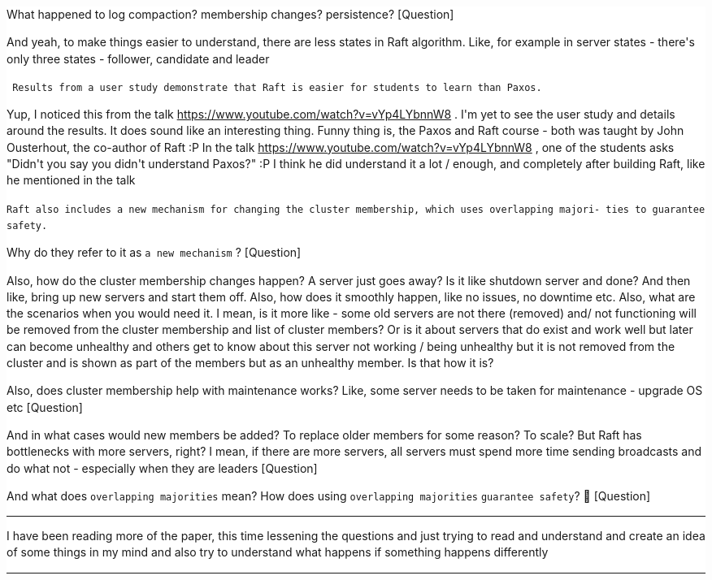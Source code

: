 What happened to log compaction? membership changes? persistence? [Question]

And yeah, to make things easier to understand, there are less states in Raft algorithm. Like, for example in server states - there's only three states - follower, candidate and leader

```
 Results from a user study demonstrate that Raft is easier for students to learn than Paxos.
```

Yup, I noticed this from the talk https://www.youtube.com/watch?v=vYp4LYbnnW8 . I'm yet to see the user study and details around the results. It does sound like an interesting thing. Funny thing is, the Paxos and Raft course - both was taught by John Ousterhout, the co-author of Raft :P In the talk https://www.youtube.com/watch?v=vYp4LYbnnW8 , one of the students asks "Didn't you say you didn't understand Paxos?" :P I think he did understand it a lot / enough, and completely after building Raft, like he mentioned in the talk

```
Raft also includes a new mechanism for changing the cluster membership, which uses overlapping majori- ties to guarantee safety.
```

Why do they refer to it as `a new mechanism` ? [Question]

Also, how do the cluster membership changes happen? A server just goes away? Is it like shutdown server and done? And then like, bring up new servers and start them off. Also, how does it smoothly happen, like no issues, no downtime etc. Also, what are the scenarios when you would need it. I mean, is it more like - some old servers are not there (removed) and/ not functioning will be removed from the cluster membership and list of cluster members? Or is it about servers that do exist and work well but later can become unhealthy and others get to know about this server not working / being unhealthy but it is not removed from the cluster and is shown as part of the members but as an unhealthy member. Is that how it is?

Also, does cluster membership help with maintenance works? Like, some server needs to be taken for maintenance - upgrade OS etc [Question]

And in what cases would new members be added? To replace older members for some reason? To scale? But Raft has bottlenecks with more servers, right? I mean, if there are more servers, all servers must spend more time sending broadcasts and do what not - especially when they are leaders [Question]

And what does `overlapping majorities` mean? How does using `overlapping majorities` `guarantee safety`? 🤔 [Question]

---

I have been reading more of the paper, this time lessening the questions and just trying to read and understand and create an idea of some things in my mind and also try to understand what happens if something happens differently

---
